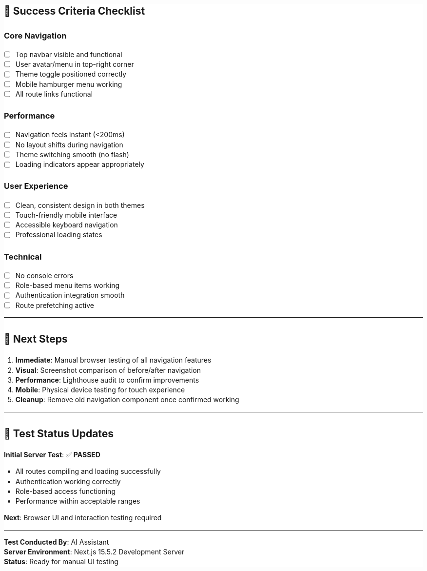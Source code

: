 ## 🎉 **Success Criteria Checklist**

### **Core Navigation**
- [ ] Top navbar visible and functional
- [ ] User avatar/menu in top-right corner
- [ ] Theme toggle positioned correctly
- [ ] Mobile hamburger menu working
- [ ] All route links functional

### **Performance**  
- [ ] Navigation feels instant (<200ms)
- [ ] No layout shifts during navigation
- [ ] Theme switching smooth (no flash)
- [ ] Loading indicators appear appropriately

### **User Experience**
- [ ] Clean, consistent design in both themes
- [ ] Touch-friendly mobile interface
- [ ] Accessible keyboard navigation
- [ ] Professional loading states

### **Technical**
- [ ] No console errors
- [ ] Role-based menu items working
- [ ] Authentication integration smooth
- [ ] Route prefetching active

---

## 📝 **Next Steps**

1. **Immediate**: Manual browser testing of all navigation features
2. **Visual**: Screenshot comparison of before/after navigation
3. **Performance**: Lighthouse audit to confirm improvements
4. **Mobile**: Physical device testing for touch experience
5. **Cleanup**: Remove old navigation component once confirmed working

---

## 🔄 **Test Status Updates**

**Initial Server Test**: ✅ **PASSED**
- All routes compiling and loading successfully
- Authentication working correctly  
- Role-based access functioning
- Performance within acceptable ranges

**Next**: Browser UI and interaction testing required

---

**Test Conducted By**: AI Assistant  
**Server Environment**: Next.js 15.5.2 Development Server  
**Status**: Ready for manual UI testing